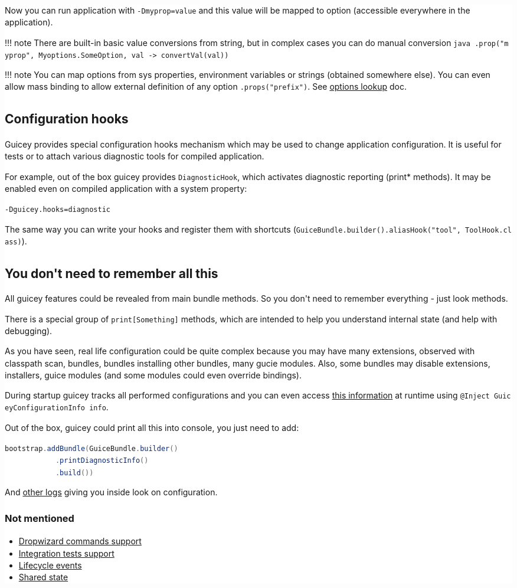 Now you can run application with `-Dmyprop=value` and this value will be mapped to option (accessible everywhere in the application).

!!! note
    There are built-in basic value conversions from string, but in complex cases you can do manual conversion
    ```java
     .prop("myprop", Myoptions.SomeOption, val -> convertVal(val)) 
    ```   
    
!!! note
    You can map options from sys properties, environment variables or strings (obtained somewhere else).
    You can even allow mass binding to allow external definition of any option `.props("prefix")`.
    See [options lookup](guide/options.md#options-lookup) doc.

## Configuration hooks

Guicey provides special configuration hooks mechanism which may be used to change application 
configuration. It is useful for tests or to attach various diagnostic tools
for compiled application.

For example, out of the box guicey provides `DiagnosticHook`, which activates
diagnostic reporting (print* methods). It may be enabled even on compiled application
with a system property: 

```
-Dguicey.hooks=diagnostic
```

The same way you can write your hooks and register them with shortcuts 
(`GuiceBundle.builder().aliasHook("tool", ToolHook.class)`).  

    
## You don't need to remember all this

All guicey features could be revealed from main bundle methods. So you don't 
need to remember everything - just look methods.

There is a special group of `print[Something]` methods, which are intended to help
you understand internal state (and help with debugging).
 
As you have seen, real life configuration could be quite complex because you may have many extensions, observed with classpath scan,
bundles, bundles installing other bundles, many gucie modules. Also, some bundles
may disable extensions, installers, guice modules (and some modules could even override bindings).

During startup guicey tracks all performed configurations and you can even access [this 
information](guide/diagnostic/configuration-model.md) at runtime using `@Inject GuiceyConfigurationInfo info`.

Out of the box, guicey could print all this into console, you just need to add:

```java
bootstrap.addBundle(GuiceBundle.builder()
            .printDiagnosticInfo()
            .build())
```

And [other logs](guide/diagnostic/diagnostic-tools.md) giving you inside look on configuration.

### Not mentioned

* [Dropwizard commands support](guide/commands.md) 
* [Integration tests support](guide/test.md)
* [Lifecycle events](guide/events.md)
* [Shared state](guide/shared.md) 
